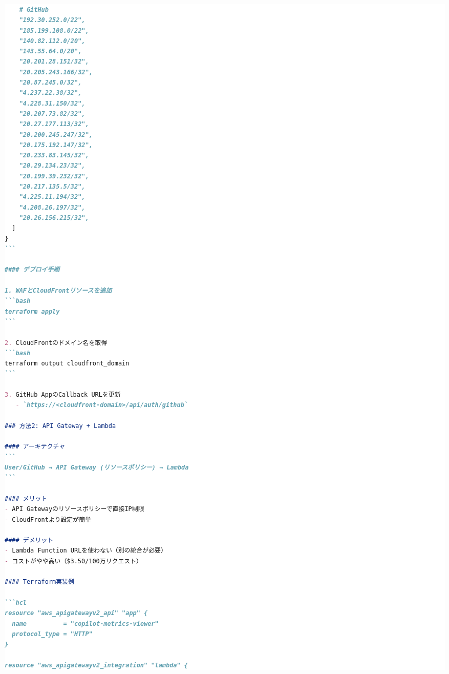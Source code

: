````markdown
    # GitHub
    "192.30.252.0/22",
    "185.199.108.0/22",
    "140.82.112.0/20",
    "143.55.64.0/20",
    "20.201.28.151/32",
    "20.205.243.166/32",
    "20.87.245.0/32",
    "4.237.22.38/32",
    "4.228.31.150/32",
    "20.207.73.82/32",
    "20.27.177.113/32",
    "20.200.245.247/32",
    "20.175.192.147/32",
    "20.233.83.145/32",
    "20.29.134.23/32",
    "20.199.39.232/32",
    "20.217.135.5/32",
    "4.225.11.194/32",
    "4.208.26.197/32",
    "20.26.156.215/32",
  ]
}
```

#### デプロイ手順

1. WAFとCloudFrontリソースを追加
```bash
terraform apply
```

2. CloudFrontのドメイン名を取得
```bash
terraform output cloudfront_domain
```

3. GitHub AppのCallback URLを更新
   - `https://<cloudfront-domain>/api/auth/github`

### 方法2: API Gateway + Lambda

#### アーキテクチャ
```
User/GitHub → API Gateway (リソースポリシー) → Lambda
```

#### メリット
- API Gatewayのリソースポリシーで直接IP制限
- CloudFrontより設定が簡単

#### デメリット
- Lambda Function URLを使わない（別の統合が必要）
- コストがやや高い（$3.50/100万リクエスト）

#### Terraform実装例

```hcl
resource "aws_apigatewayv2_api" "app" {
  name          = "copilot-metrics-viewer"
  protocol_type = "HTTP"
}

resource "aws_apigatewayv2_integration" "lambda" {
````